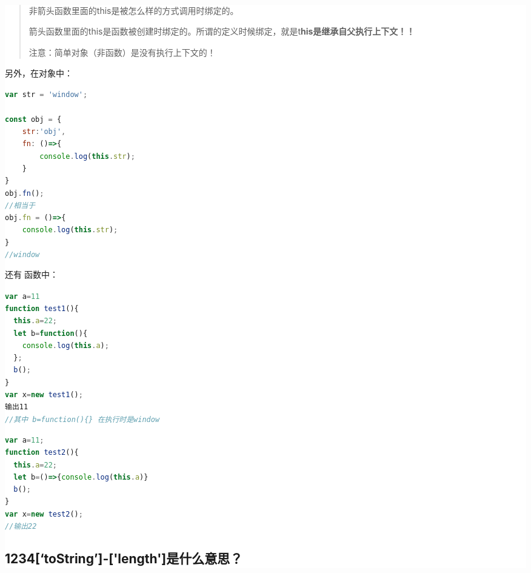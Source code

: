 > 非箭头函数里面的this是被怎么样的方式调用时绑定的。
>
> 箭头函数里面的this是函数被创建时绑定的。所谓的定义时候绑定，就是t**his是继承自父执行上下文！！**
>
> 注意：简单对象（非函数）是没有执行上下文的！

另外，在对象中：

```js
var str = 'window';  
 
const obj = {
    str:'obj',
    fn: ()=>{
	    console.log(this.str);	
    }
}
obj.fn();
//相当于
obj.fn = ()=>{
    console.log(this.str);	
}
//window
```

还有 函数中：

```js
var a=11
function test1(){
  this.a=22;
  let b=function(){
    console.log(this.a);
  };
  b();
}
var x=new test1();
输出11
//其中 b=function(){} 在执行时是window
```

```js
var a=11;
function test2(){
  this.a=22;
  let b=()=>{console.log(this.a)}
  b();
}
var x=new test2();
//输出22

```



## 1234[‘toString’]-['length']是什么意思？
